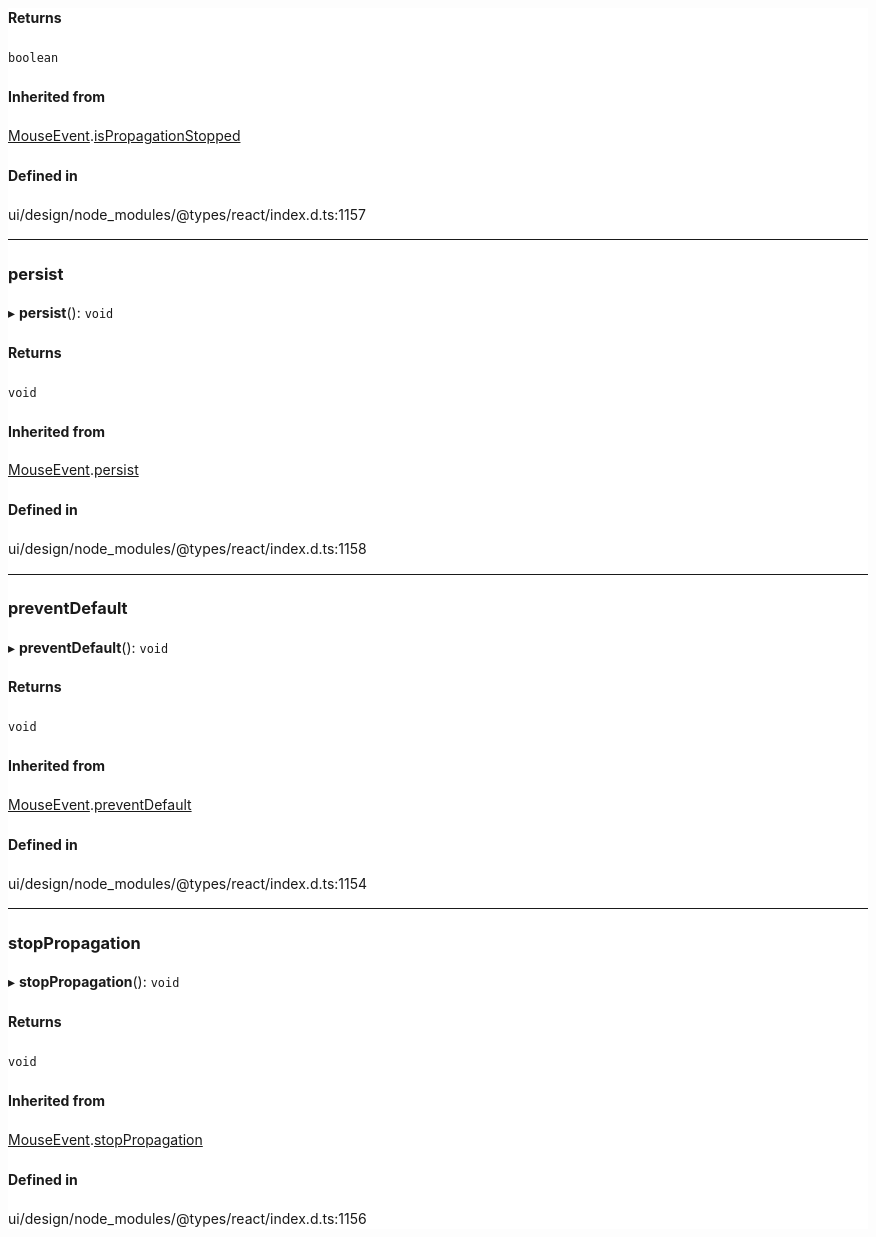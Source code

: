 #### Returns

`boolean`

#### Inherited from

[MouseEvent](akashaproject_design_system._internal_.MouseEvent.md).[isPropagationStopped](akashaproject_design_system._internal_.MouseEvent.md#ispropagationstopped)

#### Defined in

ui/design/node_modules/@types/react/index.d.ts:1157

___

### persist

▸ **persist**(): `void`

#### Returns

`void`

#### Inherited from

[MouseEvent](akashaproject_design_system._internal_.MouseEvent.md).[persist](akashaproject_design_system._internal_.MouseEvent.md#persist)

#### Defined in

ui/design/node_modules/@types/react/index.d.ts:1158

___

### preventDefault

▸ **preventDefault**(): `void`

#### Returns

`void`

#### Inherited from

[MouseEvent](akashaproject_design_system._internal_.MouseEvent.md).[preventDefault](akashaproject_design_system._internal_.MouseEvent.md#preventdefault)

#### Defined in

ui/design/node_modules/@types/react/index.d.ts:1154

___

### stopPropagation

▸ **stopPropagation**(): `void`

#### Returns

`void`

#### Inherited from

[MouseEvent](akashaproject_design_system._internal_.MouseEvent.md).[stopPropagation](akashaproject_design_system._internal_.MouseEvent.md#stoppropagation)

#### Defined in

ui/design/node_modules/@types/react/index.d.ts:1156

